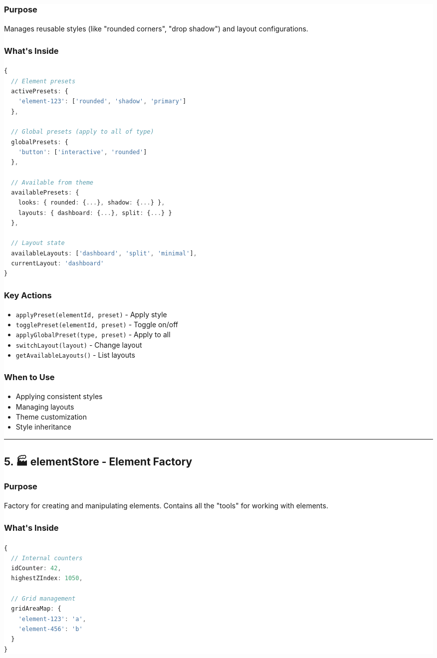 ### Purpose
Manages reusable styles (like "rounded corners", "drop shadow") and layout configurations.

### What's Inside
```typescript
{
  // Element presets
  activePresets: {
    'element-123': ['rounded', 'shadow', 'primary']
  },
  
  // Global presets (apply to all of type)
  globalPresets: {
    'button': ['interactive', 'rounded']
  },
  
  // Available from theme
  availablePresets: {
    looks: { rounded: {...}, shadow: {...} },
    layouts: { dashboard: {...}, split: {...} }
  },
  
  // Layout state
  availableLayouts: ['dashboard', 'split', 'minimal'],
  currentLayout: 'dashboard'
}
```

### Key Actions
- `applyPreset(elementId, preset)` - Apply style
- `togglePreset(elementId, preset)` - Toggle on/off
- `applyGlobalPreset(type, preset)` - Apply to all
- `switchLayout(layout)` - Change layout
- `getAvailableLayouts()` - List layouts

### When to Use
- Applying consistent styles
- Managing layouts
- Theme customization
- Style inheritance

---

## 5. 🏭 **elementStore** - Element Factory

### Purpose
Factory for creating and manipulating elements. Contains all the "tools" for working with elements.

### What's Inside
```typescript
{
  // Internal counters
  idCounter: 42,
  highestZIndex: 1050,
  
  // Grid management
  gridAreaMap: {
    'element-123': 'a',
    'element-456': 'b'
  }
}
```